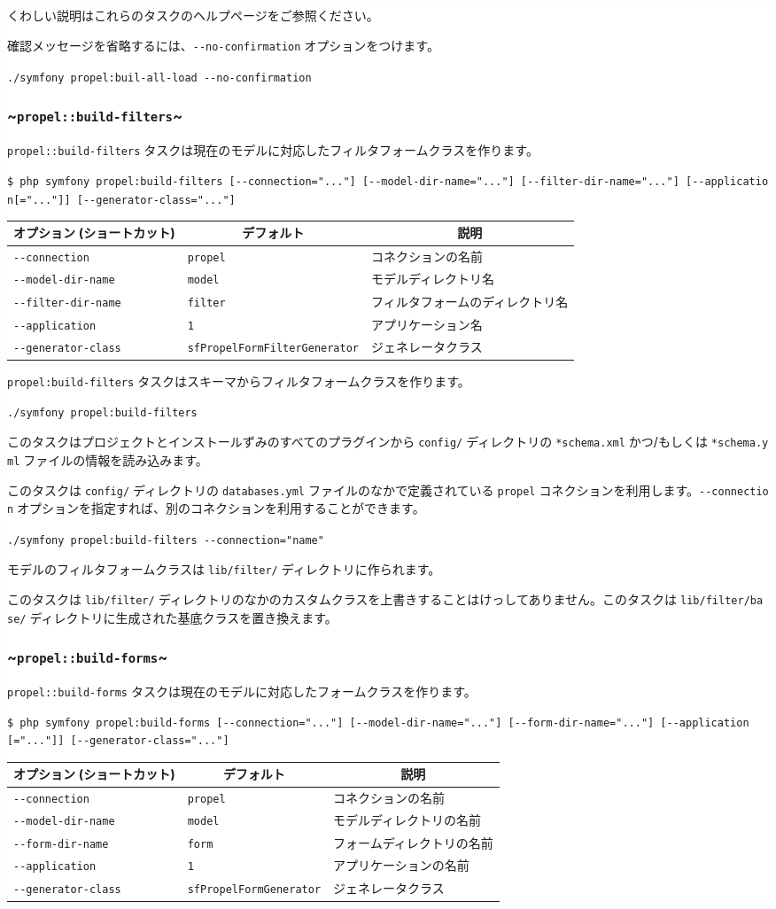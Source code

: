 くわしい説明はこれらのタスクのヘルプページをご参照ください。

確認メッセージを省略するには、`--no-confirmation` オプションをつけます。

    ./symfony propel:buil-all-load --no-confirmation

### ~`propel::build-filters`~

`propel::build-filters` タスクは現在のモデルに対応したフィルタフォームクラスを作ります。

    $ php symfony propel:build-filters [--connection="..."] [--model-dir-name="..."] [--filter-dir-name="..."] [--application[="..."]] [--generator-class="..."] 





| <span style="white-space: nowrap">オプション (ショートカット)</span> | <span style="white-space: nowrap">デフォルト</span> | 説明
| ------------------- | ---------- | ------------------------------------
| `--connection`      | `propel`   | コネクションの名前
| `--model-dir-name`  | `model`    | モデルディレクトリ名
| `--filter-dir-name` | `filter`   | フィルタフォームのディレクトリ名
| `--application`     | `1`        | アプリケーション名
| `--generator-class` | `sfPropelFormFilterGenerator` | ジェネレータクラス


`propel:build-filters` タスクはスキーマからフィルタフォームクラスを作ります。

    ./symfony propel:build-filters

このタスクはプロジェクトとインストールずみのすべてのプラグインから `config/` ディレクトリの `*schema.xml` かつ/もしくは `*schema.yml` ファイルの情報を読み込みます。

このタスクは `config/` ディレクトリの `databases.yml` ファイルのなかで定義されている `propel` コネクションを利用します。`--connection` オプションを指定すれば、別のコネクションを利用することができます。

    ./symfony propel:build-filters --connection="name"

モデルのフィルタフォームクラスは `lib/filter/` ディレクトリに作られます。

このタスクは `lib/filter/` ディレクトリのなかのカスタムクラスを上書きすることはけっしてありません。このタスクは `lib/filter/base/` ディレクトリに生成された基底クラスを置き換えます。

### ~`propel::build-forms`~

`propel::build-forms` タスクは現在のモデルに対応したフォームクラスを作ります。

    $ php symfony propel:build-forms [--connection="..."] [--model-dir-name="..."] [--form-dir-name="..."] [--application[="..."]] [--generator-class="..."] 





| <span style="white-space: nowrap">オプション (ショートカット)</span>  | <span style="white-space: nowrap">デフォルト</span> | 説明
| ---------------------------- | ---------- | --------------------------
| `--connection`      | `propel`   | コネクションの名前
| `--model-dir-name`  | `model`    | モデルディレクトリの名前
| `--form-dir-name`   | `form`     | フォームディレクトリの名前
| `--application`     | `1`        | アプリケーションの名前
| `--generator-class` | `sfPropelFormGenerator` | ジェネレータクラス
